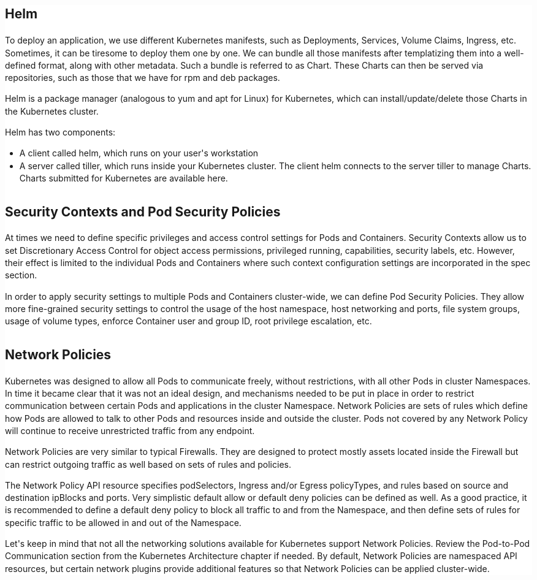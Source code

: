 ## Helm

To deploy an application, we use different Kubernetes manifests, such as Deployments, Services, Volume Claims, Ingress, etc. Sometimes, it can be tiresome to deploy them one by one. We can bundle all those manifests after templatizing them into a well-defined format, along with other metadata. Such a bundle is referred to as Chart. These Charts can then be served via repositories, such as those that we have for rpm and deb packages.

Helm is a package manager (analogous to yum and apt for Linux) for Kubernetes, which can install/update/delete those Charts in the Kubernetes cluster.

Helm has two components:

- A client called helm, which runs on your user's workstation
- A server called tiller, which runs inside your Kubernetes cluster.
  The client helm connects to the server tiller to manage Charts. Charts submitted for Kubernetes are available here.

## Security Contexts and Pod Security Policies

At times we need to define specific privileges and access control settings for Pods and Containers. Security Contexts allow us to set Discretionary Access Control for object access permissions, privileged running, capabilities, security labels, etc. However, their effect is limited to the individual Pods and Containers where such context configuration settings are incorporated in the spec section.

In order to apply security settings to multiple Pods and Containers cluster-wide, we can define Pod Security Policies. They allow more fine-grained security settings to control the usage of the host namespace, host networking and ports, file system groups, usage of volume types, enforce Container user and group ID, root privilege escalation, etc.

## Network Policies

Kubernetes was designed to allow all Pods to communicate freely, without restrictions, with all other Pods in cluster Namespaces. In time it became clear that it was not an ideal design, and mechanisms needed to be put in place in order to restrict communication between certain Pods and applications in the cluster Namespace. Network Policies are sets of rules which define how Pods are allowed to talk to other Pods and resources inside and outside the cluster. Pods not covered by any Network Policy will continue to receive unrestricted traffic from any endpoint.

Network Policies are very similar to typical Firewalls. They are designed to protect mostly assets located inside the Firewall but can restrict outgoing traffic as well based on sets of rules and policies.

The Network Policy API resource specifies podSelectors, Ingress and/or Egress policyTypes, and rules based on source and destination ipBlocks and ports. Very simplistic default allow or default deny policies can be defined as well. As a good practice, it is recommended to define a default deny policy to block all traffic to and from the Namespace, and then define sets of rules for specific traffic to be allowed in and out of the Namespace.

Let's keep in mind that not all the networking solutions available for Kubernetes support Network Policies. Review the Pod-to-Pod Communication section from the Kubernetes Architecture chapter if needed. By default, Network Policies are namespaced API resources, but certain network plugins provide additional features so that Network Policies can be applied cluster-wide.
